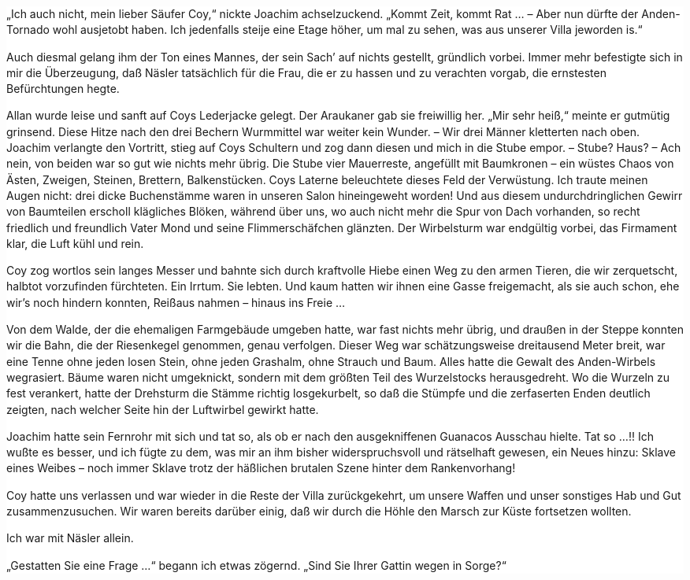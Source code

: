„Ich auch nicht, mein lieber Säufer Coy,“ nickte Joachim achselzuckend. „Kommt
Zeit, kommt Rat … – Aber nun dürfte der Anden-Tornado wohl ausjetobt haben. Ich
jedenfalls steije eine Etage höher, um mal zu sehen, was aus unserer Villa
jeworden is.“

Auch diesmal gelang ihm der Ton eines Mannes, der sein Sach’ auf nichts
gestellt, gründlich vorbei. Immer mehr befestigte sich in mir die Überzeugung,
daß Näsler tatsächlich für die Frau, die er zu hassen und zu verachten vorgab,
die ernstesten Befürchtungen hegte.

Allan wurde leise und sanft auf Coys Lederjacke gelegt. Der Araukaner gab sie
freiwillig her. „Mir sehr heiß,“ meinte er gutmütig grinsend. Diese Hitze nach
den drei Bechern Wurmmittel war weiter kein Wunder. – Wir drei Männer
kletterten nach oben. Joachim verlangte den Vortritt, stieg auf Coys Schultern
und zog dann diesen und mich in die Stube empor. – Stube? Haus? – Ach nein, von
beiden war so gut wie nichts mehr übrig. Die Stube vier Mauerreste, angefüllt
mit Baumkronen – ein wüstes Chaos von Ästen, Zweigen, Steinen, Brettern,
Balkenstücken. Coys Laterne beleuchtete dieses Feld der Verwüstung. Ich traute
meinen Augen nicht: drei dicke Buchenstämme waren in unseren Salon hineingeweht
worden! Und aus diesem undurchdringlichen Gewirr von Baumteilen erscholl
klägliches Blöken, während über uns, wo auch nicht mehr die Spur von Dach
vorhanden, so recht friedlich und freundlich Vater Mond und seine
Flimmerschäfchen glänzten. Der Wirbelsturm war endgültig vorbei, das Firmament
klar, die Luft kühl und rein.

Coy zog wortlos sein langes Messer und bahnte sich durch kraftvolle Hiebe einen
Weg zu den armen Tieren, die wir zerquetscht, halbtot vorzufinden fürchteten.
Ein Irrtum. Sie lebten. Und kaum hatten wir ihnen eine Gasse freigemacht, als
sie auch schon, ehe wir’s noch hindern konnten, Reißaus nahmen – hinaus ins
Freie …

Von dem Walde, der die ehemaligen Farmgebäude umgeben hatte, war fast nichts
mehr übrig, und draußen in der Steppe konnten wir die Bahn, die der Riesenkegel
genommen, genau verfolgen. Dieser Weg war schätzungsweise dreitausend Meter
breit, war eine Tenne ohne jeden losen Stein, ohne jeden Grashalm, ohne Strauch
und Baum. Alles hatte die Gewalt des Anden-Wirbels wegrasiert. Bäume waren
nicht umgeknickt, sondern mit dem größten Teil des Wurzelstocks herausgedreht.
Wo die Wurzeln zu fest verankert, hatte der Drehsturm die Stämme richtig
losgekurbelt, so daß die Stümpfe und die zerfaserten Enden deutlich zeigten,
nach welcher Seite hin der Luftwirbel gewirkt hatte.

Joachim hatte sein Fernrohr mit sich und tat so, als ob er nach den
ausgekniffenen Guanacos Ausschau hielte. Tat so …!! Ich wußte es besser, und
ich fügte zu dem, was mir an ihm bisher widerspruchsvoll und rätselhaft
gewesen, ein Neues hinzu: Sklave eines Weibes – noch immer Sklave trotz der
häßlichen brutalen Szene hinter dem Rankenvorhang!

Coy hatte uns verlassen und war wieder in die Reste der Villa zurückgekehrt, um
unsere Waffen und unser sonstiges Hab und Gut zusammenzusuchen. Wir waren
bereits darüber einig, daß wir durch die Höhle den Marsch zur Küste fortsetzen
wollten.

Ich war mit Näsler allein.

„Gestatten Sie eine Frage …“ begann ich etwas zögernd. „Sind Sie Ihrer Gattin
wegen in Sorge?“
